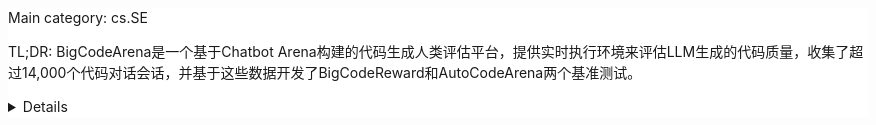 Main category: cs.SE

TL;DR: BigCodeArena是一个基于Chatbot Arena构建的代码生成人类评估平台，提供实时执行环境来评估LLM生成的代码质量，收集了超过14,000个代码对话会话，并基于这些数据开发了BigCodeReward和AutoCodeArena两个基准测试。


<details>
  <summary>Details</summary>
Motivation: 在代码领域，手动评估LLM生成内容的质量极具挑战性，需要理解原始代码并模拟执行过程，因此需要专门的评估平台。

Method: 构建BigCodeArena平台，支持LLM生成代码的执行和人类交互，收集多轮对话样本，开发BigCodeReward评估奖励模型与人类偏好的一致性，以及AutoCodeArena自动Elo评级基准。

Result: 收集了14,000+代码对话，识别了4,700+带有人类偏好的多轮样本，发现当执行结果可用时，大多数LLM在判断编码偏好方面表现优异，GPT-5、Claude-Sonnet-4和Claude-Opus-4在代码生成性能上领先。

